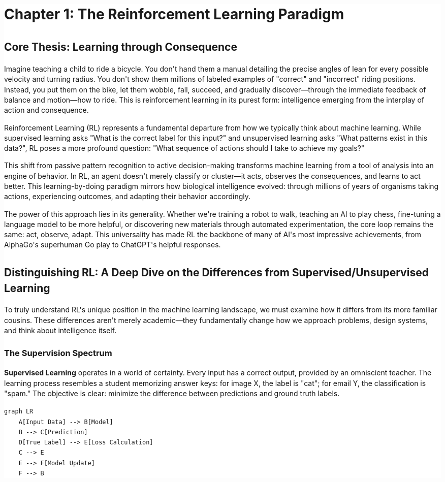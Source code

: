 # Chapter 1: The Reinforcement Learning Paradigm

## Core Thesis: Learning through Consequence

Imagine teaching a child to ride a bicycle. You don't hand them a manual detailing the precise angles of lean for every possible velocity and turning radius. You don't show them millions of labeled examples of "correct" and "incorrect" riding positions. Instead, you put them on the bike, let them wobble, fall, succeed, and gradually discover—through the immediate feedback of balance and motion—how to ride. This is reinforcement learning in its purest form: intelligence emerging from the interplay of action and consequence.

Reinforcement Learning (RL) represents a fundamental departure from how we typically think about machine learning. While supervised learning asks "What is the correct label for this input?" and unsupervised learning asks "What patterns exist in this data?", RL poses a more profound question: "What sequence of actions should I take to achieve my goals?"

This shift from passive pattern recognition to active decision-making transforms machine learning from a tool of analysis into an engine of behavior. In RL, an agent doesn't merely classify or cluster—it acts, observes the consequences, and learns to act better. This learning-by-doing paradigm mirrors how biological intelligence evolved: through millions of years of organisms taking actions, experiencing outcomes, and adapting their behavior accordingly.

The power of this approach lies in its generality. Whether we're training a robot to walk, teaching an AI to play chess, fine-tuning a language model to be more helpful, or discovering new materials through automated experimentation, the core loop remains the same: act, observe, adapt. This universality has made RL the backbone of many of AI's most impressive achievements, from AlphaGo's superhuman Go play to ChatGPT's helpful responses.

## Distinguishing RL: A Deep Dive on the Differences from Supervised/Unsupervised Learning

To truly understand RL's unique position in the machine learning landscape, we must examine how it differs from its more familiar cousins. These differences aren't merely academic—they fundamentally change how we approach problems, design systems, and think about intelligence itself.

### The Supervision Spectrum

**Supervised Learning** operates in a world of certainty. Every input has a correct output, provided by an omniscient teacher. The learning process resembles a student memorizing answer keys: for image X, the label is "cat"; for email Y, the classification is "spam." The objective is clear: minimize the difference between predictions and ground truth labels.

```mermaid
graph LR
    A[Input Data] --> B[Model]
    B --> C[Prediction]
    D[True Label] --> E[Loss Calculation]
    C --> E
    E --> F[Model Update]
    F --> B
```
